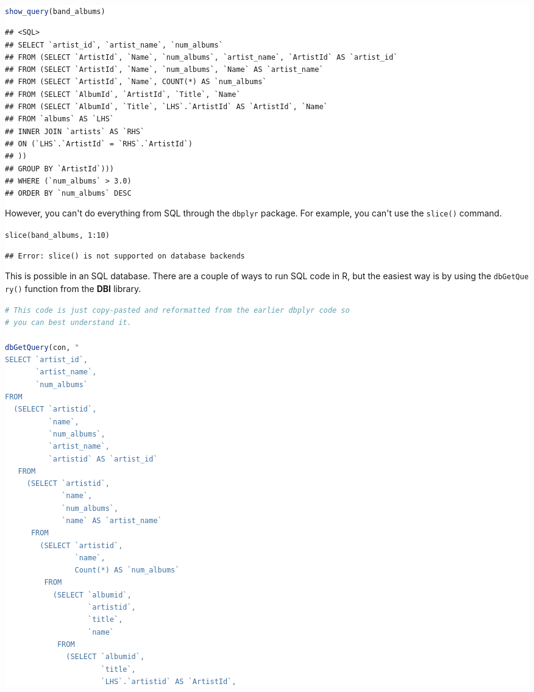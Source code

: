 
```r
show_query(band_albums)
```

```
## <SQL>
## SELECT `artist_id`, `artist_name`, `num_albums`
## FROM (SELECT `ArtistId`, `Name`, `num_albums`, `artist_name`, `ArtistId` AS `artist_id`
## FROM (SELECT `ArtistId`, `Name`, `num_albums`, `Name` AS `artist_name`
## FROM (SELECT `ArtistId`, `Name`, COUNT(*) AS `num_albums`
## FROM (SELECT `AlbumId`, `ArtistId`, `Title`, `Name`
## FROM (SELECT `AlbumId`, `Title`, `LHS`.`ArtistId` AS `ArtistId`, `Name`
## FROM `albums` AS `LHS`
## INNER JOIN `artists` AS `RHS`
## ON (`LHS`.`ArtistId` = `RHS`.`ArtistId`)
## ))
## GROUP BY `ArtistId`)))
## WHERE (`num_albums` > 3.0)
## ORDER BY `num_albums` DESC
```

However, you can't do everything from SQL through the `dbplyr` package. For example, you can't use the `slice()` command.

```
slice(band_albums, 1:10)
```
```
## Error: slice() is not supported on database backends
```

This is possible in an SQL database. There are a couple of ways to run SQL code in R, but the easiest way is by using the `dbGetQuery()` function from the **DBI** library.


```r
# This code is just copy-pasted and reformatted from the earlier dbplyr code so
# you can best understand it.

dbGetQuery(con, "
SELECT `artist_id`,
       `artist_name`,
       `num_albums`
FROM
  (SELECT `artistid`,
          `name`,
          `num_albums`,
          `artist_name`,
          `artistid` AS `artist_id`
   FROM
     (SELECT `artistid`,
             `name`,
             `num_albums`,
             `name` AS `artist_name`
      FROM
        (SELECT `artistid`,
                `name`,
                Count(*) AS `num_albums`
         FROM
           (SELECT `albumid`,
                   `artistid`,
                   `title`,
                   `name`
            FROM
              (SELECT `albumid`,
                      `title`,
                      `LHS`.`artistid` AS `ArtistId`,
```